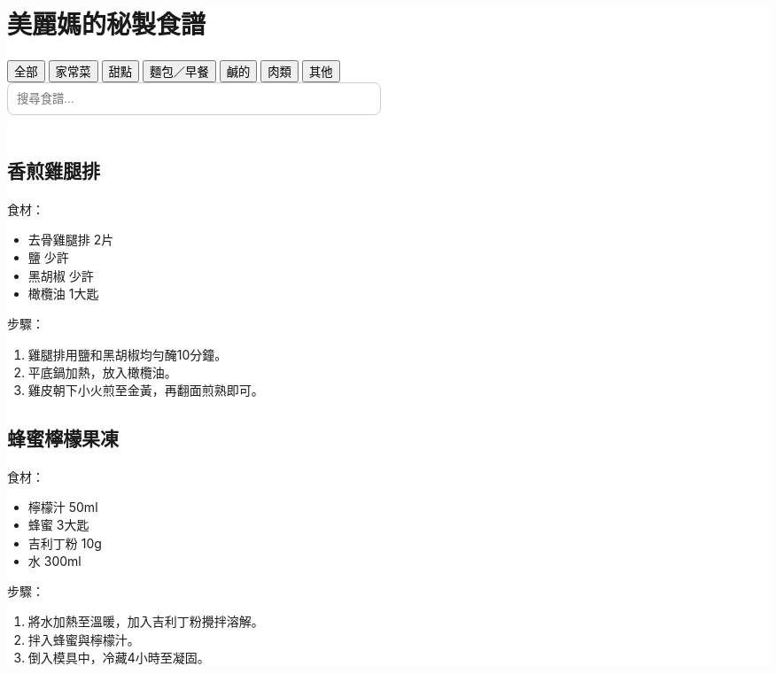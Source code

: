 


<h1>美麗媽的秘製食譜</h1>

<div class="buttons">
  <button onclick="filterRecipes('全部')">全部</button>
  <button onclick="filterRecipes('家常菜')">家常菜</button>
  <button onclick="filterRecipes('甜點')">甜點</button>
  <button onclick="filterRecipes('麵包／早餐')">麵包／早餐</button>
  <button onclick="filterRecipes('鹹的')">鹹的</button>
  <button onclick="filterRecipes('肉類')">肉類</button>
  <button onclick="filterRecipes('其他')">其他</button>
</div>

<input type="text" id="searchInput" placeholder="搜尋食譜..." oninput="searchRecipes()" style="margin-bottom: 20px; padding: 10px; border-radius: 8px; border: 1px solid #ccc; width: 100%; max-width: 400px;">


<div id="recipes">
  <div class="recipe" data-category="家常菜 肉類">
    <h2>香煎雞腿排</h2>
    <div class="section-title">食材：</div>
    <ul>
      <li>去骨雞腿排 2片</li>
      <li>鹽 少許</li>
      <li>黑胡椒 少許</li>
      <li>橄欖油 1大匙</li>
    </ul>
    <div class="section-title">步驟：</div>
    <ol>
      <li>雞腿排用鹽和黑胡椒均勻醃10分鐘。</li>
      <li>平底鍋加熱，放入橄欖油。</li>
      <li>雞皮朝下小火煎至金黃，再翻面煎熟即可。</li>
    </ol>
  </div>

  <div class="recipe" data-category="甜點 其他">
    <h2>蜂蜜檸檬果凍</h2>
    <div class="section-title">食材：</div>
    <ul>
      <li>檸檬汁 50ml</li>
      <li>蜂蜜 3大匙</li>
      <li>吉利丁粉 10g</li>
      <li>水 300ml</li>
    </ul>
    <div class="section-title">步驟：</div>
    <ol>
      <li>將水加熱至溫暖，加入吉利丁粉攪拌溶解。</li>
      <li>拌入蜂蜜與檸檬汁。</li>
      <li>倒入模具中，冷藏4小時至凝固。</li>
    </ol>
  </div>
